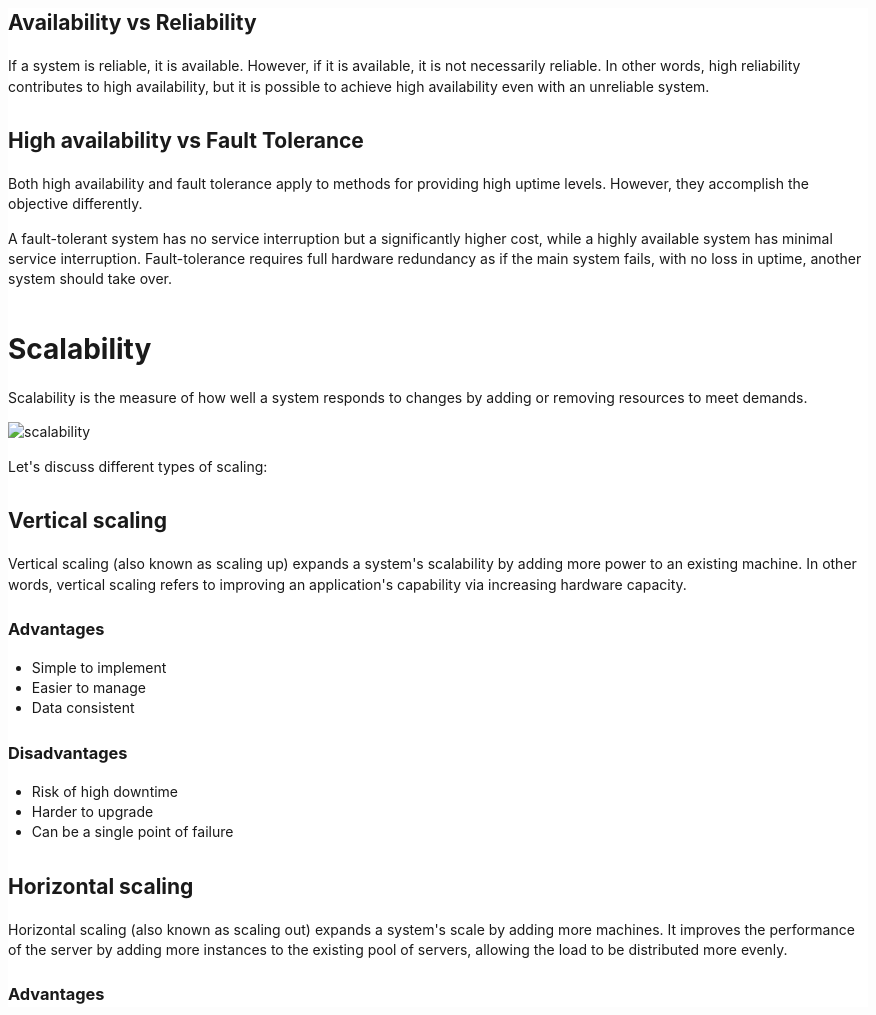 ## Availability vs Reliability

If a system is reliable, it is available. However, if it is available, it is not necessarily reliable. In other words, high reliability contributes to high availability, but it is possible to achieve high availability even with an unreliable system.

## High availability vs Fault Tolerance

Both high availability and fault tolerance apply to methods for providing high uptime levels. However, they accomplish the objective differently.

A fault-tolerant system has no service interruption but a significantly higher cost, while a highly available system has minimal service interruption. Fault-tolerance requires full hardware redundancy as if the main system fails, with no loss in uptime, another system should take over.

# Scalability

Scalability is the measure of how well a system responds to changes by adding or removing resources to meet demands.

![scalability](https://raw.githubusercontent.com/karanpratapsingh/portfolio/master/public/static/courses/system-design/chapter-I/scalability/scalability.png)

Let's discuss different types of scaling:

## Vertical scaling

Vertical scaling (also known as scaling up) expands a system's scalability by adding more power to an existing machine. In other words, vertical scaling refers to improving an application's capability via increasing hardware capacity.

### Advantages

- Simple to implement
- Easier to manage
- Data consistent

### Disadvantages

- Risk of high downtime
- Harder to upgrade
- Can be a single point of failure

## Horizontal scaling

Horizontal scaling (also known as scaling out) expands a system's scale by adding more machines. It improves the performance of the server by adding more instances to the existing pool of servers, allowing the load to be distributed more evenly.

### Advantages
